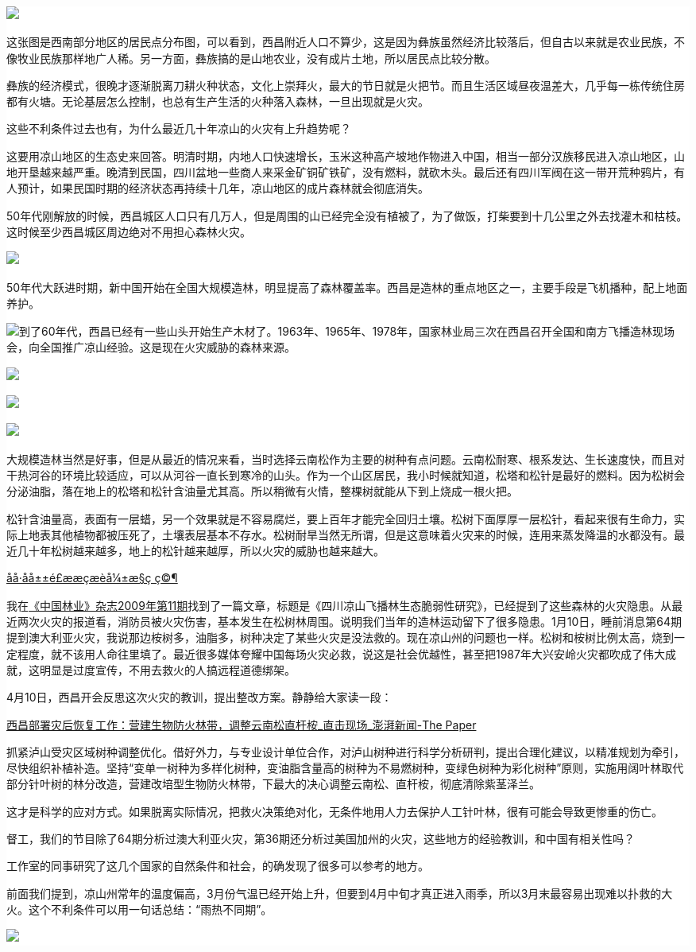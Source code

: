 ![](/images/btnews/btnews/0101_0200/0101/image9.webp)

这张图是西南部分地区的居民点分布图，可以看到，西昌附近人口不算少，这是因为彝族虽然经济比较落后，但自古以来就是农业民族，不像牧业民族那样地广人稀。另一方面，彝族搞的是山地农业，没有成片土地，所以居民点比较分散。

彝族的经济模式，很晚才逐渐脱离刀耕火种状态，文化上崇拜火，最大的节日就是火把节。而且生活区域昼夜温差大，几乎每一栋传统住房都有火塘。无论基层怎么控制，也总有生产生活的火种落入森林，一旦出现就是火灾。

这些不利条件过去也有，为什么最近几十年凉山的火灾有上升趋势呢？

这要用凉山地区的生态史来回答。明清时期，内地人口快速增长，玉米这种高产坡地作物进入中国，相当一部分汉族移民进入凉山地区，山地开垦越来越严重。晚清到民国，四川盆地一些商人来采金矿铜矿铁矿，没有燃料，就砍木头。最后还有四川军阀在这一带开荒种鸦片，有人预计，如果民国时期的经济状态再持续十几年，凉山地区的成片森林就会彻底消失。

50年代刚解放的时候，西昌城区人口只有几万人，但是周围的山已经完全没有植被了，为了做饭，打柴要到十几公里之外去找灌木和枯枝。这时候至少西昌城区周边绝对不用担心森林火灾。

![](/images/btnews/btnews/0101_0200/0101/image10.webp)

50年代大跃进时期，新中国开始在全国大规模造林，明显提高了森林覆盖率。西昌是造林的重点地区之一，主要手段是飞机播种，配上地面养护。

![](/images/btnews/btnews/0101_0200/0101/image11.webp)到了60年代，西昌已经有一些山头开始生产木材了。1963年、1965年、1978年，国家林业局三次在西昌召开全国和南方飞播造林现场会，向全国推广凉山经验。这是现在火灾威胁的森林来源。

![](/images/btnews/btnews/0101_0200/0101/image12.webp)

![](/images/btnews/btnews/0101_0200/0101/image13.webp)

![](/images/btnews/btnews/0101_0200/0101/image14.webp)

大规模造林当然是好事，但是从最近的情况来看，当时选择云南松作为主要的树种有点问题。云南松耐寒、根系发达、生长速度快，而且对干热河谷的环境比较适应，可以从河谷一直长到寒冷的山头。作为一个山区居民，我小时候就知道，松塔和松针是最好的燃料。因为松树会分泌油脂，落在地上的松塔和松针含油量尤其高。所以稍微有火情，整棵树就能从下到上烧成一根火把。

松针含油量高，表面有一层蜡，另一个效果就是不容易腐烂，要上百年才能完全回归土壤。松树下面厚厚一层松针，看起来很有生命力，实际上地表其他植物都被压死了，土壤表层基本不存水。松树耐旱当然无所谓，但是这意味着火灾来的时候，连用来蒸发降温的水都没有。最近几十年松树越来越多，地上的松针越来越厚，所以火灾的威胁也越来越大。

[ åå·åå±±é£æ­æçæèå¼±æ§ç ç©¶](http://www.greentimes.com/green/news/pinglun/lssbdjp/content/2009-12/23/content_73591.htm)

我在[《中国林业》杂志2009年第11期](http://www.greentimes.com/green/)找到了一篇文章，标题是《四川凉山飞播林生态脆弱性研究》，已经提到了这些森林的火灾隐患。从最近两次火灾的报道看，消防员被火灾伤害，基本发生在松树林周围。说明我们当年的造林运动留下了很多隐患。1月10日，睡前消息第64期提到澳大利亚火灾，我说那边桉树多，油脂多，树种决定了某些火灾是没法救的。现在凉山州的问题也一样。松树和桉树比例太高，烧到一定程度，就不该用人命往里填了。最近很多媒体夸耀中国每场火灾必救，说这是社会优越性，甚至把1987年大兴安岭火灾都吹成了伟大成就，这明显是过度宣传，不用去救火的人搞远程道德绑架。

4月10日，西昌开会反思这次火灾的教训，提出整改方案。静静给大家读一段：

[西昌部署灾后恢复工作：营建生物防火林带，调整云南松直杆桉_直击现场_澎湃新闻-The Paper](https://www.thepaper.cn/newsDetail_forward_6902363)

抓紧泸山受灾区域树种调整优化。借好外力，与专业设计单位合作，对泸山树种进行科学分析研判，提出合理化建议，以精准规划为牵引，尽快组织补植补造。坚持“变单一树种为多样化树种，变油脂含量高的树种为不易燃树种，变绿色树种为彩化树种”原则，实施用阔叶林取代部分针叶树的林分改造，营建改培型生物防火林带，下最大的决心调整云南松、直杆桉，彻底清除紫茎泽兰。

这才是科学的应对方式。如果脱离实际情况，把救火决策绝对化，无条件地用人力去保护人工针叶林，很有可能会导致更惨重的伤亡。

督工，我们的节目除了64期分析过澳大利亚火灾，第36期还分析过美国加州的火灾，这些地方的经验教训，和中国有相关性吗？

工作室的同事研究了这几个国家的自然条件和社会，的确发现了很多可以参考的地方。

前面我们提到，凉山州常年的温度偏高，3月份气温已经开始上升，但要到4月中旬才真正进入雨季，所以3月末最容易出现难以扑救的大火。这个不利条件可以用一句话总结：“雨热不同期”。

![](/images/btnews/btnews/0101_0200/0101/image15.webp)
